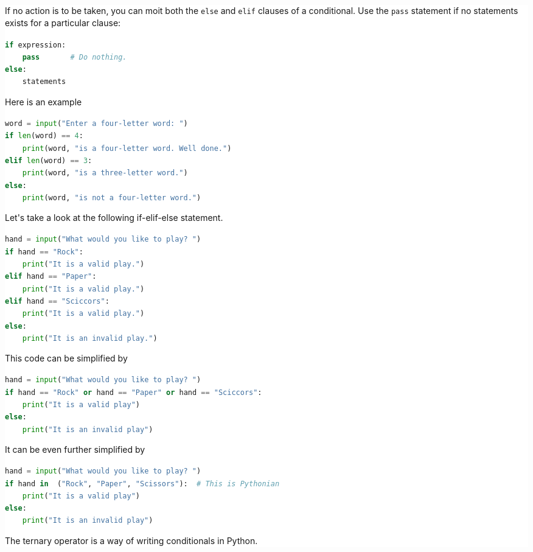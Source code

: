 If no action is to be taken, you can moit both the `else` and `elif` clauses of a conditional. Use the `pass` statement if no statements exists for a particular clause:

```Python
if expression:
    pass       # Do nothing.
else:
    statements
```

Here is an example

```Python
word = input("Enter a four-letter word: ")
if len(word) == 4:
    print(word, "is a four-letter word. Well done.")
elif len(word) == 3:
    print(word, "is a three-letter word.")
else:
    print(word, "is not a four-letter word.")
```

Let's take a look at the following if-elif-else statement.

```Python
hand = input("What would you like to play? ")
if hand == "Rock":
    print("It is a valid play.")
elif hand == "Paper":
    print("It is a valid play.")
elif hand == "Sciccors":
    print("It is a valid play.")
else:    
    print("It is an invalid play.")
```

This code can be simplified by

```Python
hand = input("What would you like to play? ")
if hand == "Rock" or hand == "Paper" or hand == "Sciccors":
    print("It is a valid play")
else:    
    print("It is an invalid play")
```

It can be even further simplified by

```Python
hand = input("What would you like to play? ")
if hand in  ("Rock", "Paper", "Scissors"):  # This is Pythonian
    print("It is a valid play")
else:    
    print("It is an invalid play")    
```

The ternary operator is a way of writing conditionals in Python. 
